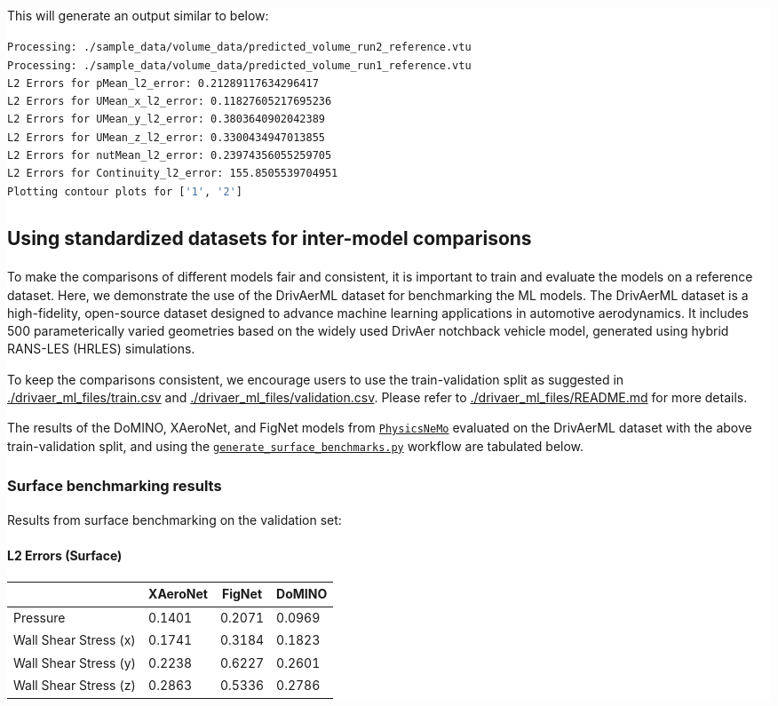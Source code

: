This will generate an output similar to below:

```bash
Processing: ./sample_data/volume_data/predicted_volume_run2_reference.vtu
Processing: ./sample_data/volume_data/predicted_volume_run1_reference.vtu
L2 Errors for pMean_l2_error: 0.21289117634296417
L2 Errors for UMean_x_l2_error: 0.11827605217695236
L2 Errors for UMean_y_l2_error: 0.3803640902042389
L2 Errors for UMean_z_l2_error: 0.3300434947013855
L2 Errors for nutMean_l2_error: 0.23974356055259705
L2 Errors for Continuity_l2_error: 155.8505539704951
Plotting contour plots for ['1', '2']

```

## Using standardized datasets for inter-model comparisons

To make the comparisons of different models fair and consistent, it is important
to train and evaluate the models on a reference dataset. Here, we demonstrate
the use of the DrivAerML dataset for benchmarking the ML models. The DrivAerML
dataset is a high-fidelity, open-source dataset designed to advance machine
learning applications in automotive aerodynamics. It includes 500
parameterically varied geometries based on the widely used DrivAer notchback
vehicle model, generated using hybrid RANS-LES (HRLES) simulations.

To keep the comparisons consistent, we encourage users to use the
train-validation split as suggested in
[./drivaer_ml_files/train.csv](./drivaer_ml_files/train.csv) and
[./drivaer_ml_files/validation.csv](./drivaer_ml_files/validation.csv). Please
refer to [./drivaer_ml_files/README.md](./drivaer_ml_files/README.md) for more
details.

The results of the DoMINO, XAeroNet, and FigNet models from
[`PhysicsNeMo`](https://github.com/NVIDIA/physicsnemo/tree/main/examples/cfd/external_aerodynamics)
evaluated on the DrivAerML dataset with the above train-validation split, and
using the [`generate_surface_benchmarks.py`](./generate_surface_benchmarks.py)
workflow are tabulated below.

### Surface benchmarking results

Results from surface benchmarking on the validation set:

#### L2 Errors (Surface)

|                         | XAeroNet | FigNet | DoMINO |
|-------------------------|----------|--------|--------|
| Pressure                | 0.1401   | 0.2071 | 0.0969 |
| Wall Shear   Stress (x) | 0.1741   | 0.3184 | 0.1823 |
| Wall Shear   Stress (y) | 0.2238   | 0.6227 | 0.2601 |
| Wall Shear   Stress (z) | 0.2863   | 0.5336 | 0.2786 |
